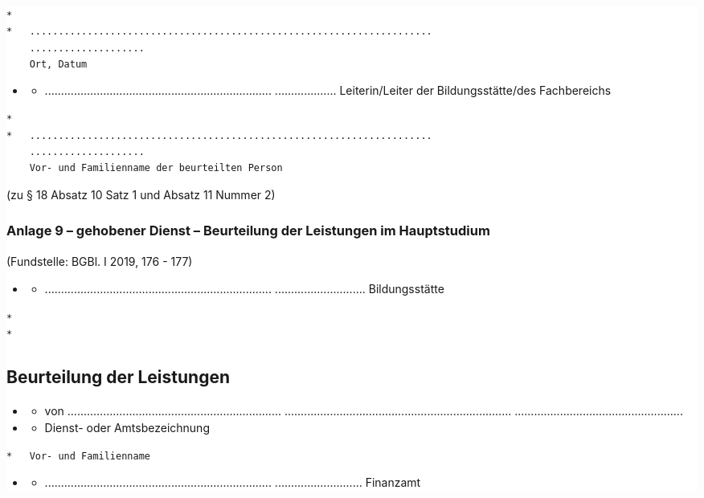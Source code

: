     *
    *   ......................................................................
        ....................
        Ort, Datum


*    *   ......................................................................
        ...................
        Leiterin/Leiter der Bildungsstätte/des Fachbereichs

    *
    *   ......................................................................
        ....................
        Vor- und Familienname der beurteilten Person



[^f806324_01_BJNR013530977BJNE007405311]:     Sofern Teilgebiete der nachstehenden Fächer zu einem Fach
    zusammengefasst werden, kann dieses Fach beurteilt werden.
    Es werden nur Fächer berücksichtigt, für die der Studienplan
    mindestens 20 Stunden vorsieht.
    Die Leistungen in den Fächern „Arbeits- und Selbstorganisation sowie
    Verwaltungsmanagement“ und „Sozialwissenschaftliche Grundlagen des
    Verwaltungshandelns“ werden zusammen bewertet (Summe der
    Einzelleistungen : 2).
[^f806324_02_BJNR013530977BJNE007405311]: 
(zu § 18 Absatz 10 Satz 1 und Absatz 11 Nummer 2)

### Anlage 9 – gehobener Dienst – Beurteilung der Leistungen im Hauptstudium

(Fundstelle: BGBl. I 2019, 176 - 177)


*    *   ......................................................................
        ............................
        Bildungsstätte

    *
    *


   ## Beurteilung der Leistungen


*    *   von ..................................................................
        ......................................................................
        ....................................................


*    *   Dienst- oder Amtsbezeichnung

    *   Vor- und Familienname




*    *   ......................................................................
        ...........................
        Finanzamt


[^f806324_04_BJNR013530977BJNE007505311]:     Sofern Teilgebiete der nachstehenden Fächer zu einem Fach